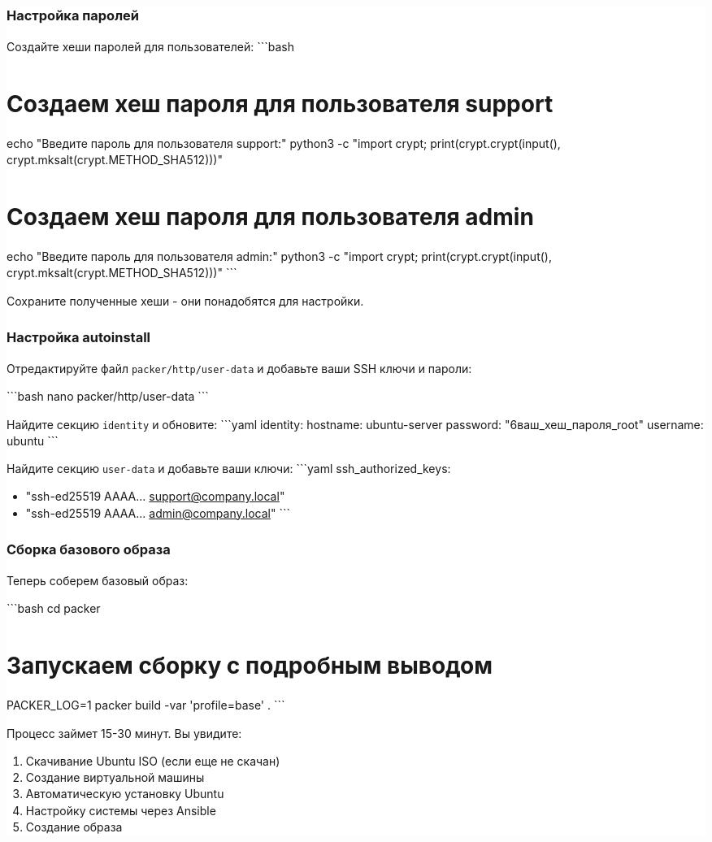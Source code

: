 ### Настройка паролей

Создайте хеши паролей для пользователей:
\`\`\`bash
# Создаем хеш пароля для пользователя support
echo "Введите пароль для пользователя support:"
python3 -c "import crypt; print(crypt.crypt(input(), crypt.mksalt(crypt.METHOD_SHA512)))"

# Создаем хеш пароля для пользователя admin  
echo "Введите пароль для пользователя admin:"
python3 -c "import crypt; print(crypt.crypt(input(), crypt.mksalt(crypt.METHOD_SHA512)))"
\`\`\`

Сохраните полученные хеши - они понадобятся для настройки.

### Настройка autoinstall

Отредактируйте файл `packer/http/user-data` и добавьте ваши SSH ключи и пароли:

\`\`\`bash
nano packer/http/user-data
\`\`\`

Найдите секцию `identity` и обновите:
\`\`\`yaml
identity:
  hostname: ubuntu-server
  password: "$6$ваш_хеш_пароля_root"
  username: ubuntu
\`\`\`

Найдите секцию `user-data` и добавьте ваши ключи:
\`\`\`yaml
ssh_authorized_keys:
  - "ssh-ed25519 AAAA... support@company.local"
  - "ssh-ed25519 AAAA... admin@company.local"
\`\`\`

### Сборка базового образа

Теперь соберем базовый образ:

\`\`\`bash
cd packer

# Запускаем сборку с подробным выводом
PACKER_LOG=1 packer build -var 'profile=base' .
\`\`\`

Процесс займет 15-30 минут. Вы увидите:
1. Скачивание Ubuntu ISO (если еще не скачан)
2. Создание виртуальной машины
3. Автоматическую установку Ubuntu
4. Настройку системы через Ansible
5. Создание образа
